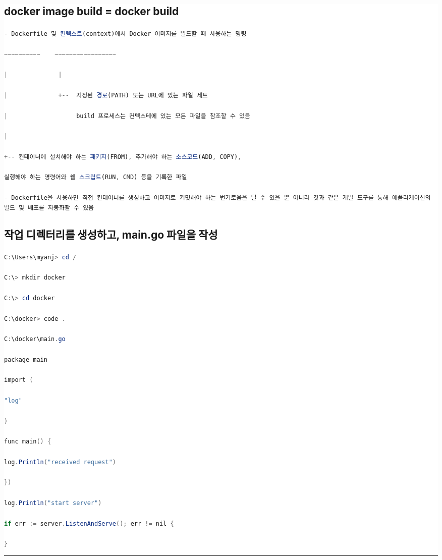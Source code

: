 ## **docker image build = docker build**

```jsx
- Dockerfile 및 컨텍스트(context)에서 Docker 이미지를 빌드할 때 사용하는 명령

~~~~~~~~~~    ~~~~~~~~~~~~~~~~~

|              |

|              +--  지정된 경로(PATH) 또는 URL에 있는 파일 세트

|                   build 프로세스는 컨텍스테에 있는 모든 파일을 참조할 수 있음

|

+-- 컨테이너에 설치해야 하는 패키지(FROM), 추가해야 하는 소스코드(ADD, COPY),

실행해야 하는 명령어와 쉘 스크립트(RUN, CMD) 등을 기록한 파일

- Dockerfile을 사용하면 직접 컨테이너를 생성하고 이미지로 커밋해야 하는 번거로움을 덜 수 있을 뿐 아니라 깃과 같은 개발 도구를 통해 애플리케이션의 빌드 및 배포를 자동화할 수 있음
```

## **작업 디렉터리를 생성하고, main.go 파일을 작성**

```powershell
C:\Users\myanj> cd /

C:\> mkdir docker

C:\> cd docker

C:\docker> code .

C:\docker\main.go

package main

import (

"log"

)

func main() {

log.Println("received request")

})

log.Println("start server")

if err := server.ListenAndServe(); err != nil {

}
```

---